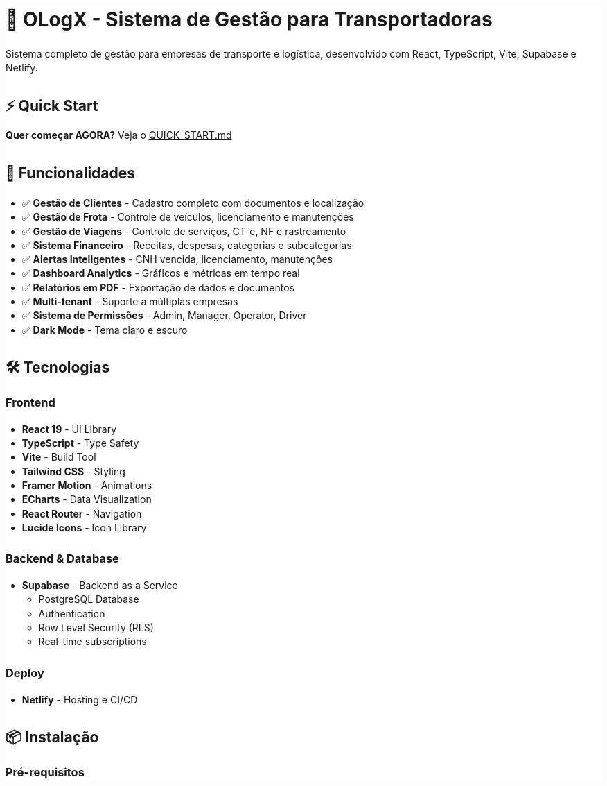 # 🚚 OLogX - Sistema de Gestão para Transportadoras

Sistema completo de gestão para empresas de transporte e logística, desenvolvido com React, TypeScript, Vite, Supabase e Netlify.

## ⚡ Quick Start

**Quer começar AGORA?** Veja o [QUICK_START.md](QUICK_START.md)

## 🚀 Funcionalidades

- ✅ **Gestão de Clientes** - Cadastro completo com documentos e localização
- ✅ **Gestão de Frota** - Controle de veículos, licenciamento e manutenções
- ✅ **Gestão de Viagens** - Controle de serviços, CT-e, NF e rastreamento
- ✅ **Sistema Financeiro** - Receitas, despesas, categorias e subcategorias
- ✅ **Alertas Inteligentes** - CNH vencida, licenciamento, manutenções
- ✅ **Dashboard Analytics** - Gráficos e métricas em tempo real
- ✅ **Relatórios em PDF** - Exportação de dados e documentos
- ✅ **Multi-tenant** - Suporte a múltiplas empresas
- ✅ **Sistema de Permissões** - Admin, Manager, Operator, Driver
- ✅ **Dark Mode** - Tema claro e escuro

## 🛠️ Tecnologias

### Frontend
- **React 19** - UI Library
- **TypeScript** - Type Safety
- **Vite** - Build Tool
- **Tailwind CSS** - Styling
- **Framer Motion** - Animations
- **ECharts** - Data Visualization
- **React Router** - Navigation
- **Lucide Icons** - Icon Library

### Backend & Database
- **Supabase** - Backend as a Service
  - PostgreSQL Database
  - Authentication
  - Row Level Security (RLS)
  - Real-time subscriptions

### Deploy
- **Netlify** - Hosting e CI/CD

## 📦 Instalação

### Pré-requisitos
